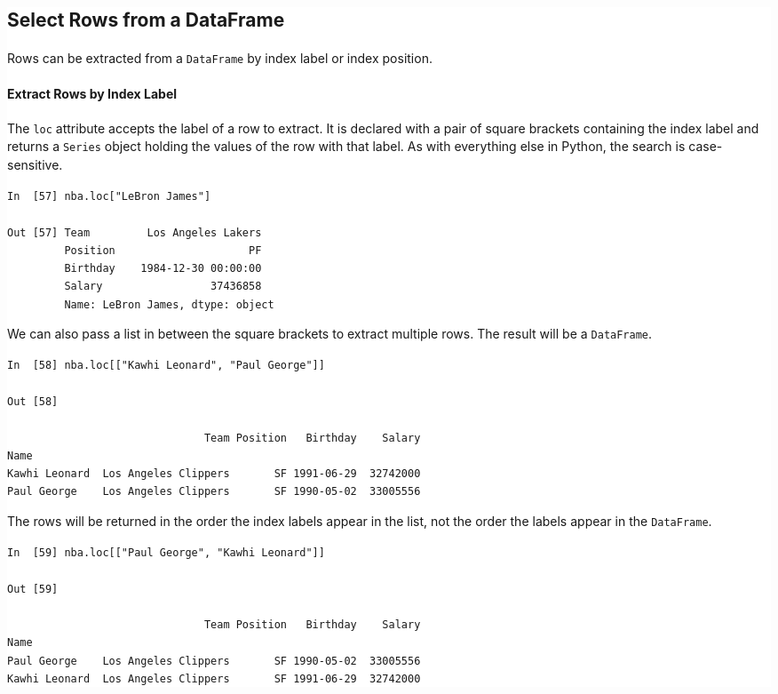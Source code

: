 

Select Rows from a DataFrame
----------------------------------



Rows can be extracted from a `DataFrame` by index label or index
position.



#### Extract Rows by Index Label



The `loc` attribute accepts the label of a row to extract. It is
declared with a pair of square brackets containing the index label and
returns a `Series` object holding the values of the row with that label.
As with everything else in Python, the search is case-sensitive.



```
In  [57] nba.loc["LeBron James"]
 
Out [57] Team         Los Angeles Lakers
         Position                     PF
         Birthday    1984-12-30 00:00:00
         Salary                 37436858
         Name: LeBron James, dtype: object
```




We can also pass a list in between the square brackets to extract
multiple rows. The result will be a `DataFrame`.



```
In  [58] nba.loc[["Kawhi Leonard", "Paul George"]]
 
Out [58]
 
                               Team Position   Birthday    Salary
Name                                                            
Kawhi Leonard  Los Angeles Clippers       SF 1991-06-29  32742000
Paul George    Los Angeles Clippers       SF 1990-05-02  33005556
```




The rows will be returned in the order the index labels appear in the
list, not the order the labels appear in the `DataFrame`.



```
In  [59] nba.loc[["Paul George", "Kawhi Leonard"]]
 
Out [59]
 
                               Team Position   Birthday    Salary
Name                                                            
Paul George    Los Angeles Clippers       SF 1990-05-02  33005556
Kawhi Leonard  Los Angeles Clippers       SF 1991-06-29  32742000
```

